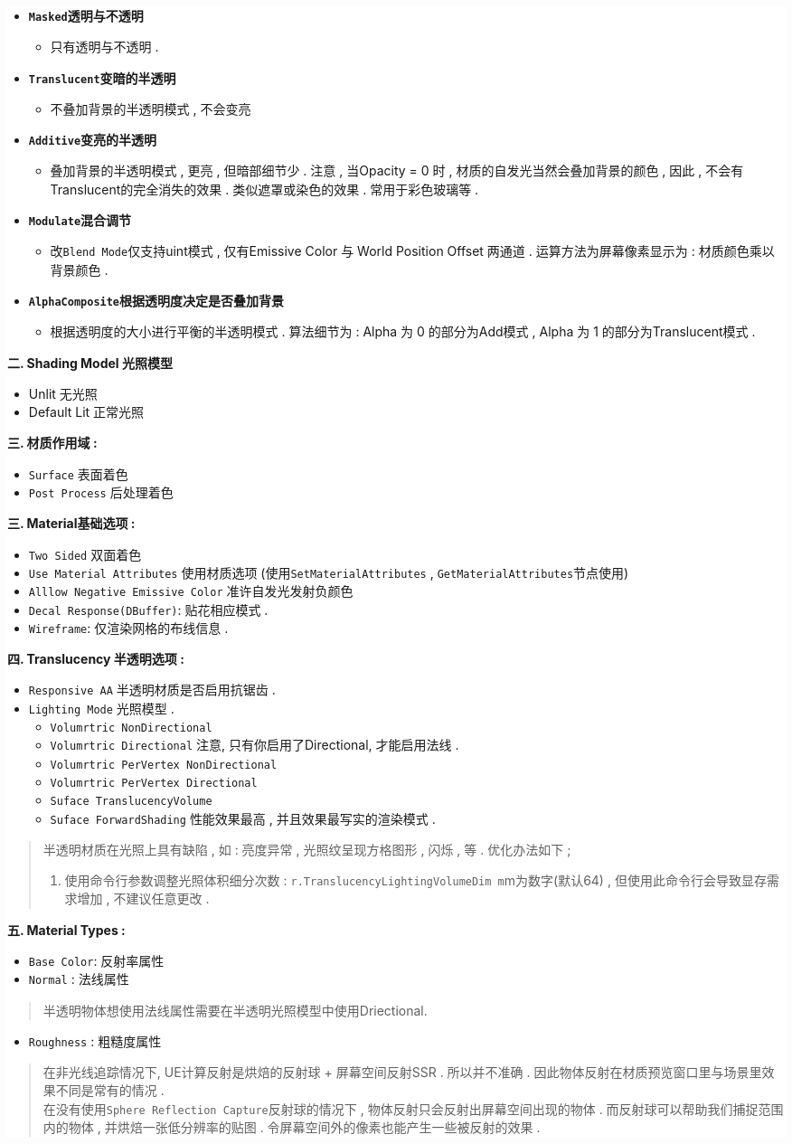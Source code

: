 - **`Masked`透明与不透明**
	* 只有透明与不透明 .

- **`Translucent`变暗的半透明**
	* 不叠加背景的半透明模式 ,  不会变亮

- **`Additive`变亮的半透明**
	* 叠加背景的半透明模式 ,  更亮 ,  但暗部细节少 .  注意 ,  当Opacity = 0 时 ,  材质的自发光当然会叠加背景的颜色 ,  因此 ,  不会有Translucent的完全消失的效果 .  类似遮罩或染色的效果 .  常用于彩色玻璃等 .

- **`Modulate`混合调节**
	- 改`Blend Mode`仅支持uint模式 ,  仅有Emissive Color 与 World Position Offset 两通道 .  运算方法为屏幕像素显示为 :  材质颜色乘以背景颜色 .  
- **`AlphaComposite`根据透明度决定是否叠加背景**
	- 根据透明度的大小进行平衡的半透明模式 .  算法细节为 :  Alpha 为 0 的部分为Add模式 ,  Alpha 为 1 的部分为Translucent模式 .

**二. Shading Model 光照模型**

- Unlit 无光照
- Default Lit 正常光照

**三. 材质作用域 :**

- `Surface` 表面着色
- `Post Process` 后处理着色


**三. Material基础选项 :**

- `Two Sided` 双面着色
- `Use Material Attributes` 使用材质选项 (使用`SetMaterialAttributes` , `GetMaterialAttributes`节点使用)
- `Alllow Negative Emissive Color` 准许自发光发射负颜色
- `Decal Response(DBuffer)`: 贴花相应模式 .
- `Wireframe`:  仅渲染网格的布线信息 .


**四. Translucency 半透明选项 :**
- `Responsive AA` 半透明材质是否启用抗锯齿 .
- `Lighting Mode` 光照模型 .
	- `Volumrtric NonDirectional` 
	- `Volumrtric Directional` 注意, 只有你启用了Directional, 才能启用法线 .
	- `Volumrtric PerVertex NonDirectional` 
	- `Volumrtric PerVertex Directional` 
	- `Suface TranslucencyVolume` 
	- `Suface ForwardShading` 性能效果最高 ,  并且效果最写实的渲染模式 .

>半透明材质在光照上具有缺陷 ,  如 :  亮度异常 ,  光照纹呈现方格图形 , 闪烁 ,  等 .  优化办法如下 ;
>1. 使用命令行参数调整光照体积细分次数 : `r.TranslucencyLightingVolumeDim m`m为数字(默认64) ,  但使用此命令行会导致显存需求增加 ,  不建议任意更改 .

**五. Material Types :**

- `Base Color`: 反射率属性
- `Normal` :  法线属性
>半透明物体想使用法线属性需要在半透明光照模型中使用Driectional.


- `Roughness` :  粗糙度属性 
>在非光线追踪情况下, UE计算反射是烘焙的反射球 + 屏幕空间反射SSR .  所以并不准确 .  因此物体反射在材质预览窗口里与场景里效果不同是常有的情况 .  
>在没有使用`Sphere Reflection Capture`反射球的情况下 ,  物体反射只会反射出屏幕空间出现的物体 .  而反射球可以帮助我们捕捉范围内的物体 ,  并烘焙一张低分辨率的贴图 .  令屏幕空间外的像素也能产生一些被反射的效果 .
